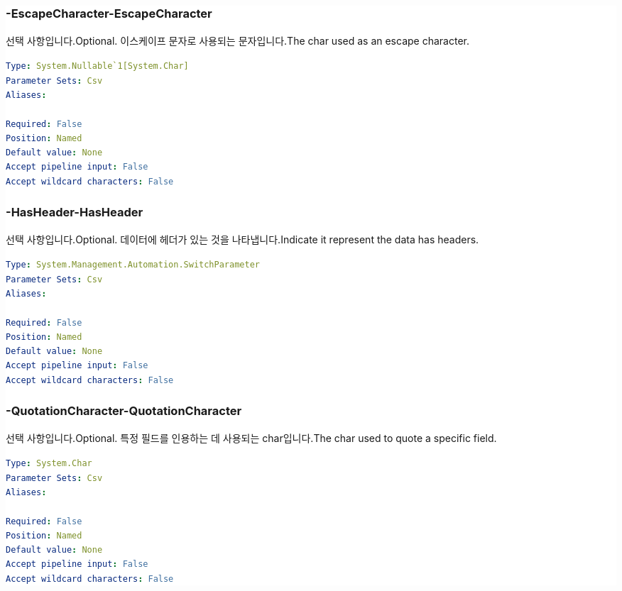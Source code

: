 ### <span data-ttu-id="285c0-122">-EscapeCharacter</span><span class="sxs-lookup"><span data-stu-id="285c0-122">-EscapeCharacter</span></span>
<span data-ttu-id="285c0-123">선택 사항입니다.</span><span class="sxs-lookup"><span data-stu-id="285c0-123">Optional.</span></span>
<span data-ttu-id="285c0-124">이스케이프 문자로 사용되는 문자입니다.</span><span class="sxs-lookup"><span data-stu-id="285c0-124">The char used as an escape character.</span></span>

```yaml
Type: System.Nullable`1[System.Char]
Parameter Sets: Csv
Aliases:

Required: False
Position: Named
Default value: None
Accept pipeline input: False
Accept wildcard characters: False
```

### <span data-ttu-id="285c0-125">-HasHeader</span><span class="sxs-lookup"><span data-stu-id="285c0-125">-HasHeader</span></span>
<span data-ttu-id="285c0-126">선택 사항입니다.</span><span class="sxs-lookup"><span data-stu-id="285c0-126">Optional.</span></span>
<span data-ttu-id="285c0-127">데이터에 헤더가 있는 것을 나타냅니다.</span><span class="sxs-lookup"><span data-stu-id="285c0-127">Indicate it represent the data has headers.</span></span>

```yaml
Type: System.Management.Automation.SwitchParameter
Parameter Sets: Csv
Aliases:

Required: False
Position: Named
Default value: None
Accept pipeline input: False
Accept wildcard characters: False
```

### <span data-ttu-id="285c0-128">-QuotationCharacter</span><span class="sxs-lookup"><span data-stu-id="285c0-128">-QuotationCharacter</span></span>
<span data-ttu-id="285c0-129">선택 사항입니다.</span><span class="sxs-lookup"><span data-stu-id="285c0-129">Optional.</span></span>
<span data-ttu-id="285c0-130">특정 필드를 인용하는 데 사용되는 char입니다.</span><span class="sxs-lookup"><span data-stu-id="285c0-130">The char used to quote a specific field.</span></span>

```yaml
Type: System.Char
Parameter Sets: Csv
Aliases:

Required: False
Position: Named
Default value: None
Accept pipeline input: False
Accept wildcard characters: False
```
